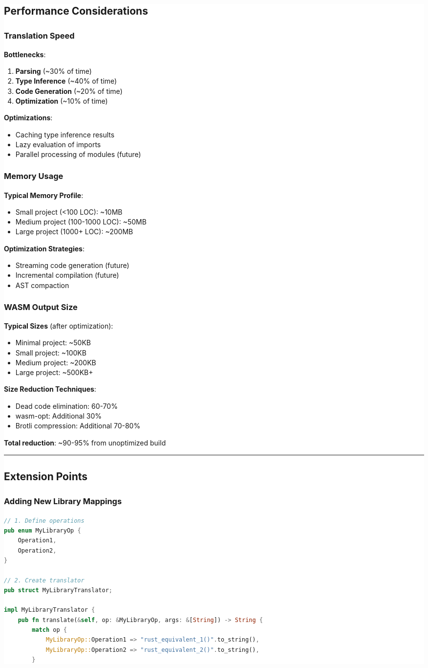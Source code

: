 
## Performance Considerations

### Translation Speed

**Bottlenecks**:
1. **Parsing** (~30% of time)
2. **Type Inference** (~40% of time)
3. **Code Generation** (~20% of time)
4. **Optimization** (~10% of time)

**Optimizations**:
- Caching type inference results
- Lazy evaluation of imports
- Parallel processing of modules (future)

### Memory Usage

**Typical Memory Profile**:
- Small project (<100 LOC): ~10MB
- Medium project (100-1000 LOC): ~50MB
- Large project (1000+ LOC): ~200MB

**Optimization Strategies**:
- Streaming code generation (future)
- Incremental compilation (future)
- AST compaction

### WASM Output Size

**Typical Sizes** (after optimization):
- Minimal project: ~50KB
- Small project: ~100KB
- Medium project: ~200KB
- Large project: ~500KB+

**Size Reduction Techniques**:
- Dead code elimination: 60-70%
- wasm-opt: Additional 30%
- Brotli compression: Additional 70-80%

**Total reduction**: ~90-95% from unoptimized build

---

## Extension Points

### Adding New Library Mappings

```rust
// 1. Define operations
pub enum MyLibraryOp {
    Operation1,
    Operation2,
}

// 2. Create translator
pub struct MyLibraryTranslator;

impl MyLibraryTranslator {
    pub fn translate(&self, op: &MyLibraryOp, args: &[String]) -> String {
        match op {
            MyLibraryOp::Operation1 => "rust_equivalent_1()".to_string(),
            MyLibraryOp::Operation2 => "rust_equivalent_2()".to_string(),
        }
```